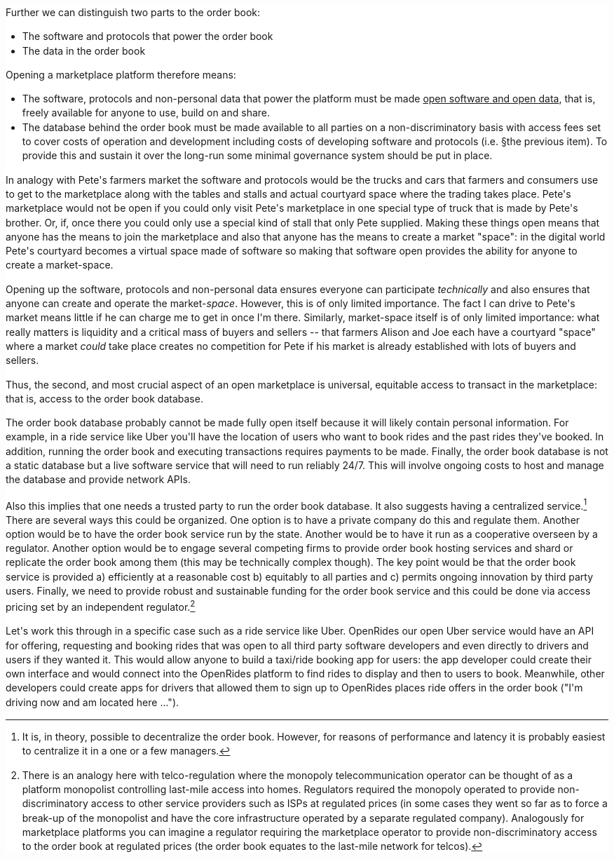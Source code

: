 Further we can distinguish two parts to the order book:

- The software and protocols that power the order book
- The data in the order book

Opening a marketplace platform therefore means:

- The software, protocols and non-personal data that power the platform must be made [open software and open data][open], that is, freely available for anyone to use, build on and share.
- The database behind the order book must be made available to all parties on a non-discriminatory basis with access fees set to cover costs of operation and development including costs of developing software and protocols (i.e. §the previous item). To provide this and sustain it over the long-run some minimal governance system should be put in place.

In analogy with Pete's farmers market the software and protocols would be the trucks and cars that farmers and consumers use to get to the marketplace along with the tables and stalls and actual courtyard space where the trading takes place. Pete's  marketplace would not be open if you could only visit Pete's marketplace in one special type of truck that is made by Pete's brother. Or, if, once there you could only use a special kind of stall that only Pete supplied. Making these things open means that anyone has the means to join the marketplace and also that anyone has the means to create a market "space": in the digital world Pete's courtyard becomes a virtual space made of software so making that software open provides the ability for anyone to create a market-space.

Opening up the software, protocols and non-personal data ensures everyone can participate *technically* and also ensures that anyone can create and operate the market-*space*. However, this is of only limited importance. The fact I can drive to Pete's market means little if he can charge me to get in once I'm there. Similarly, market-space itself is of only limited importance: what really matters is liquidity and a critical mass of buyers and sellers -- that farmers Alison and Joe each have a courtyard "space" where a market *could* take place creates no competition for Pete if his market is already established with lots of buyers and sellers.

Thus, the second, and most crucial aspect of an open marketplace is universal, equitable access to transact in the marketplace: that is, access to the order book database.

[open]: https://opendefinition.org/

The order book database probably cannot be made fully open itself because it will likely contain personal information. For example, in a ride service like Uber you'll have the location of users who want to book rides and the past rides they've booked. In addition, running the order book and executing transactions requires payments to be made. Finally, the order book database is not a static database but a live software service that will need to run reliably 24/7. This will involve ongoing costs to host and manage the database and provide network APIs.

Also this implies that one needs a trusted party to run the order book database. It also suggests having a centralized service.[^decentralized] There are several ways this could be organized. One option is to have a private company do this and regulate them. Another option would be to have the order book service run by the state. Another would be to have it run as a cooperative overseen by a regulator. Another option would be to engage several competing firms to provide order book hosting services and shard or replicate the order book among them (this may be technically complex though). The key point would be that the order book service is provided a) efficiently at a reasonable cost b) equitably to all parties and c) permits ongoing innovation by third party users. Finally, we need to provide robust and sustainable funding for the order book service and this could be done via access pricing set by an independent regulator.[^analogy-with-telcos]

[^analogy-with-telcos]: There is an analogy here with telco-regulation where the monopoly telecommunication operator can be thought of as a platform monopolist controlling last-mile access into homes. Regulators required the monopoly operated to provide non-discriminatory access to other service providers such as ISPs at regulated prices (in some cases they went so far as to force a break-up of the monopolist and have the core infrastructure operated by a separate regulated company). Analogously for marketplace platforms you can imagine a regulator requiring the marketplace operator to provide non-discriminatory access to the order book at regulated prices (the order book equates to the last-mile network for telcos).

Let's work this through in a specific case such as a ride service like Uber. OpenRides our open Uber service would have an API for offering, requesting and booking rides that was open to all third party software developers and even directly to drivers and users if they wanted it. This would allow anyone to build a taxi/ride booking app for users: the app developer could create their own interface and would connect into the OpenRides platform to find rides to display and then to users to book. Meanwhile, other developers could create apps for drivers that allowed them to sign up to OpenRides places ride offers in the order book ("I'm driving now and am located here ...").


[^more-than-one]: The only reason you get more than one platform is if there is sufficient variation in buyer preferences (plus congestion in the physical world -- there's only so many people who can fit in the platform). For example, in the physical world buyers have a preference not to travel too far so you can still have two markets in different towns fifty miles apart. In a virtual world there's no literal distance but there may be "distance" in tastes: some people like Macs enough that Mac managed to retain a (tiny) market share against Windows even when Windows was very dominant because those "Mac" people just really liked some aspect of Macs. Even in this case though the platforms will be lop-sided with usually one platform with the great majority of users.
[remuneration rights]: https://openrevolution.net/remuneration-rights
[openrev]: https://openrevolution.net/
[^nomenclature]: We could have used market instead of marketplace in this essay -- originally a market and a marketplace (the physical location where the market took place) were essentially identical. However, over time the concept of a market has been abstracted and we think of markets as the general process of exchange between different parties.
[^uber-cf]: The analogy with Uber and others should be clear.
[^1]: If you who have watched the film Trading Places you will have seen this in action when the Duke brothers are bankrupted at the end and informed that their seat on the exchange will be up for auction (it is very valuable).
[^consumers-own]: it is, in theory, also possible for the buyers (consumers) to club together. But this is relatively rare because it is usually much harder for them to coordinate together compared to sellers because they are more numerous, less organized and each individually has less "skin in the game". Compare, for example taxi drivers with taxi customers (many of whom may not even live in the city where they are taking a ride).
[^decentralized]: It is, in theory, possible to decentralize the order book. However, for reasons of performance and latency it is probably easiest to centralize it in a one or a few managers.